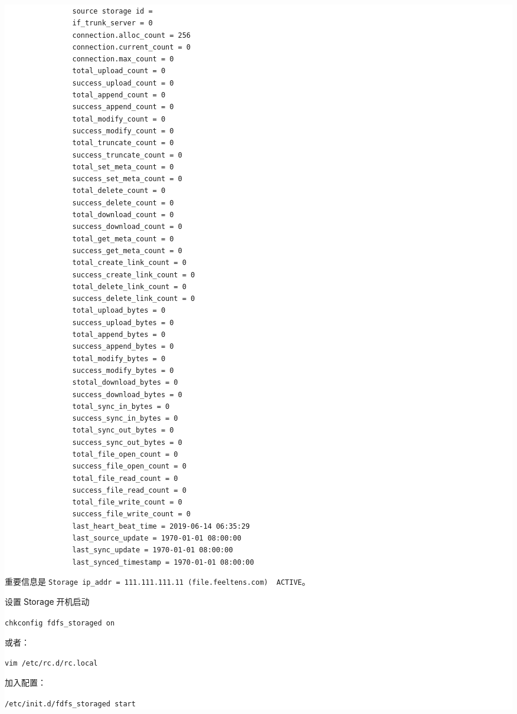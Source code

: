 ```
                source storage id = 
                if_trunk_server = 0
                connection.alloc_count = 256
                connection.current_count = 0
                connection.max_count = 0
                total_upload_count = 0
                success_upload_count = 0
                total_append_count = 0
                success_append_count = 0
                total_modify_count = 0
                success_modify_count = 0
                total_truncate_count = 0
                success_truncate_count = 0
                total_set_meta_count = 0
                success_set_meta_count = 0
                total_delete_count = 0
                success_delete_count = 0
                total_download_count = 0
                success_download_count = 0
                total_get_meta_count = 0
                success_get_meta_count = 0
                total_create_link_count = 0
                success_create_link_count = 0
                total_delete_link_count = 0
                success_delete_link_count = 0
                total_upload_bytes = 0
                success_upload_bytes = 0
                total_append_bytes = 0
                success_append_bytes = 0
                total_modify_bytes = 0
                success_modify_bytes = 0
                stotal_download_bytes = 0
                success_download_bytes = 0
                total_sync_in_bytes = 0
                success_sync_in_bytes = 0
                total_sync_out_bytes = 0
                success_sync_out_bytes = 0
                total_file_open_count = 0
                success_file_open_count = 0
                total_file_read_count = 0
                success_file_read_count = 0
                total_file_write_count = 0
                success_file_write_count = 0
                last_heart_beat_time = 2019-06-14 06:35:29
                last_source_update = 1970-01-01 08:00:00
                last_sync_update = 1970-01-01 08:00:00
                last_synced_timestamp = 1970-01-01 08:00:00 
```
重要信息是 `Storage ip_addr = 111.111.111.11 (file.feeltens.com)  ACTIVE`。

设置 Storage 开机启动
```shell
chkconfig fdfs_storaged on
```
或者：
```shell
vim /etc/rc.d/rc.local
```
加入配置：
```
/etc/init.d/fdfs_storaged start
```
